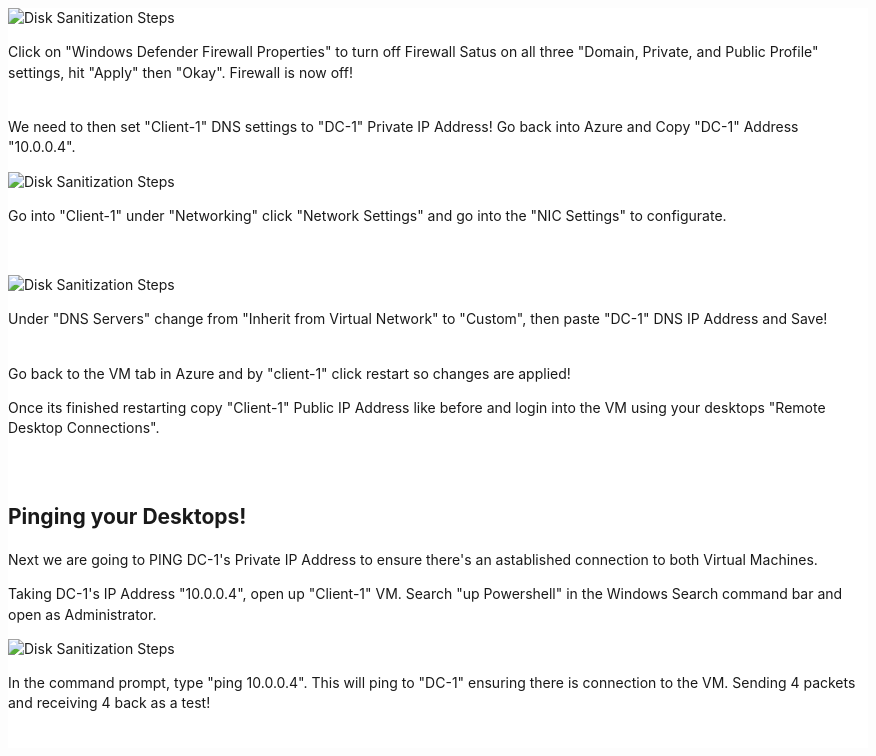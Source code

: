 <p>
<img src="https://github.com/user-attachments/assets/8ec3046f-7a7b-42b1-97af-a6a35ad0f205" height="80%" width="80%" alt="Disk Sanitization Steps"/>
</p>
<p>
Click on "Windows Defender Firewall Properties" to turn off Firewall Satus on all three "Domain, Private, and Public Profile" settings, hit "Apply" then "Okay". Firewall is now off!
</p>
<br />
We need to then set "Client-1" DNS settings to "DC-1" Private IP Address! Go back into Azure and Copy "DC-1" Address "10.0.0.4".

</p>
<p>
<img src="https://github.com/user-attachments/assets/bcffa1f6-129d-490d-9221-ed7d6320f2f6" height="80%" width="80%" alt="Disk Sanitization Steps"/>
</p>
<p>
Go into "Client-1" under "Networking" click "Network Settings" and go into the "NIC Settings" to configurate.
</p>
<br />

<p>
<img src="https://github.com/user-attachments/assets/44fd55d3-dd88-4569-a9f7-4c9d9cc0aa93" height="80%" width="80%" alt="Disk Sanitization Steps"/>
</p>
<p>
Under "DNS Servers" change from "Inherit from Virtual Network" to "Custom", then paste "DC-1" DNS IP Address and Save!
</p>
<br />
Go back to the VM tab in Azure and by "client-1" click restart so changes are applied!

Once its finished restarting copy "Client-1" Public IP Address like before and login into the VM using your desktops "Remote Desktop Connections".
<p>
</p>
<br />

<h2>Pinging your Desktops!</h2>

Next we are going to PING DC-1's Private IP Address to ensure there's an astablished connection to both Virtual Machines.
<p>
</p>

Taking DC-1's IP Address "10.0.0.4", open up "Client-1" VM. Search "up Powershell" in the Windows Search command bar and open as Administrator.
<p>
<img src="https://github.com/user-attachments/assets/017f65e7-5a19-4531-aecf-76fa691bd8d4" height="80%" width="80%" alt="Disk Sanitization Steps"/>
</p>
<p>
In the command prompt, type "ping 10.0.0.4". This will ping to "DC-1" ensuring there is connection to the VM. Sending 4 packets and receiving 4 back as a test! 
</p>
<br />
